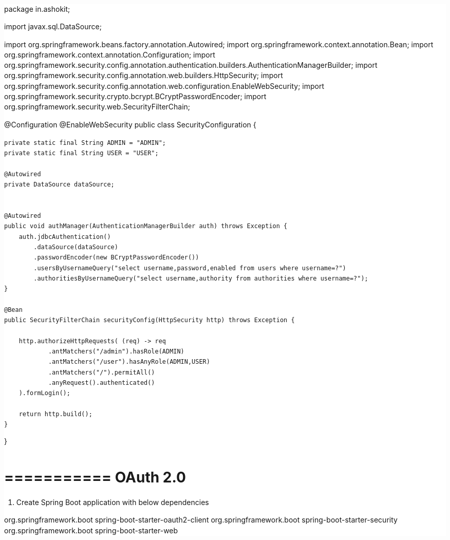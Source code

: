 package in.ashokit;

import javax.sql.DataSource;

import org.springframework.beans.factory.annotation.Autowired;
import org.springframework.context.annotation.Bean;
import org.springframework.context.annotation.Configuration;
import org.springframework.security.config.annotation.authentication.builders.AuthenticationManagerBuilder;
import org.springframework.security.config.annotation.web.builders.HttpSecurity;
import org.springframework.security.config.annotation.web.configuration.EnableWebSecurity;
import org.springframework.security.crypto.bcrypt.BCryptPasswordEncoder;
import org.springframework.security.web.SecurityFilterChain;

@Configuration
@EnableWebSecurity
public class SecurityConfiguration {
	
	private static final String ADMIN = "ADMIN";
	private static final String USER = "USER";

	@Autowired
	private DataSource dataSource;
	

	@Autowired
	public void authManager(AuthenticationManagerBuilder auth) throws Exception {
	    auth.jdbcAuthentication()
	      	.dataSource(dataSource)
	      	.passwordEncoder(new BCryptPasswordEncoder())
	      	.usersByUsernameQuery("select username,password,enabled from users where username=?")
	      	.authoritiesByUsernameQuery("select username,authority from authorities where username=?");
	}
	
	@Bean
	public SecurityFilterChain securityConfig(HttpSecurity http) throws Exception {
			
		http.authorizeHttpRequests( (req) -> req
				.antMatchers("/admin").hasRole(ADMIN)
				.antMatchers("/user").hasAnyRole(ADMIN,USER)
				.antMatchers("/").permitAll()
				.anyRequest().authenticated()
		).formLogin();
		
		return http.build();
	}

}



===========
OAuth 2.0
===========

1) Create Spring Boot application with below dependencies

<dependency>
	<groupId>org.springframework.boot</groupId>
	<artifactId>spring-boot-starter-oauth2-client</artifactId>
</dependency>
<dependency>
	<groupId>org.springframework.boot</groupId>
	<artifactId>spring-boot-starter-security</artifactId>
</dependency>
<dependency>
	<groupId>org.springframework.boot</groupId>
	<artifactId>spring-boot-starter-web</artifactId>
</dependency>
